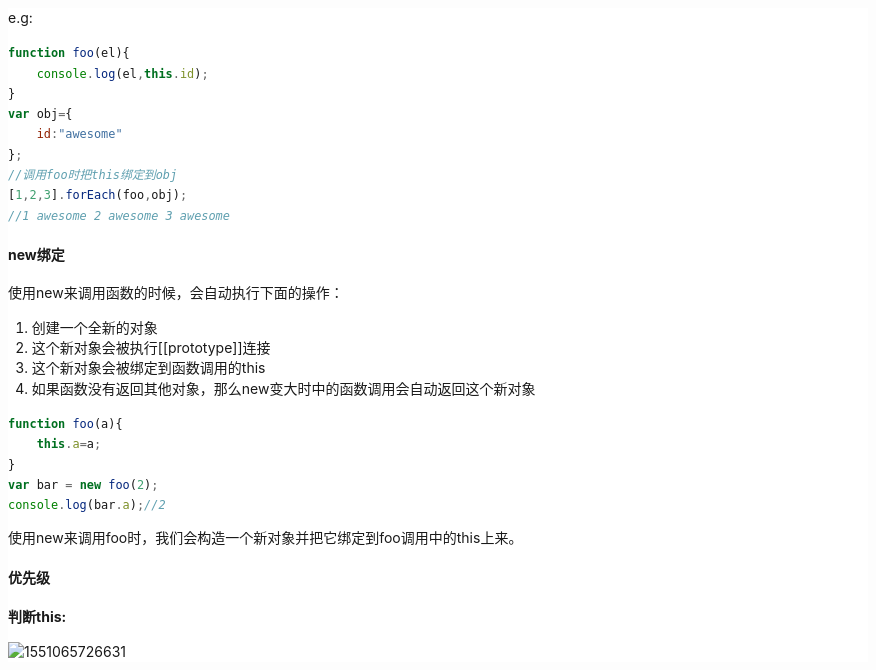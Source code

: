 e.g:

~~~javascript
function foo(el){
    console.log(el,this.id);
}
var obj={
    id:"awesome"
};
//调用foo时把this绑定到obj
[1,2,3].forEach(foo,obj);
//1 awesome 2 awesome 3 awesome
~~~

#### new绑定

使用new来调用函数的时候，会自动执行下面的操作：

1. 创建一个全新的对象
2. 这个新对象会被执行[[prototype]]连接
3. 这个新对象会被绑定到函数调用的this
4. 如果函数没有返回其他对象，那么new变大时中的函数调用会自动返回这个新对象

~~~javascript
function foo(a){
    this.a=a;
}
var bar = new foo(2);
console.log(bar.a);//2
~~~

使用new来调用foo时，我们会构造一个新对象并把它绑定到foo调用中的this上来。

#### 优先级

**判断this:**

![1551065726631](C:\Users\L\AppData\Local\Temp\1551065726631.png)

